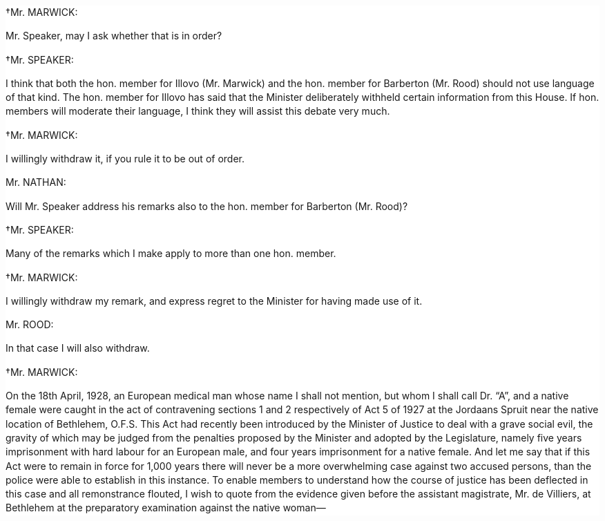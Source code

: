 <from>&#x2020;Mr. <person refersTo="hansard_za">MARWICK</person>:</from>

<p>Mr. Speaker, may I ask whether that is in order?</p>

</speech>

<speech by="#speaker">

<from>&#x2020;Mr. <person refersTo="hansard_za">SPEAKER</person>:</from>

<p>I think that both the hon. member for Illovo (Mr. Marwick) and the hon. member for Barberton (Mr. Rood) should not use language of that kind. The hon. member for Illovo has said that the Minister deliberately withheld certain information from this House. If hon. members will moderate their language, I think they will assist this debate very much.</p>

</speech>

<speech by="#marwick">

<from>&#x2020;Mr. <person refersTo="hansard_za">MARWICK</person>:</from>

<p>I willingly withdraw it, if you rule it to be out of order.</p>

</speech>

<speech by="#nathan">

<from>Mr. <person refersTo="hansard_za">NATHAN</person>:</from>

<p>Will Mr. Speaker address his remarks also to the hon. member for Barberton (Mr. Rood)?</p>

</speech>

<speech by="#speaker">

<from>&#x2020;Mr. <person refersTo="hansard_za">SPEAKER</person>:</from>

<p>Many of the remarks which I make apply to more than one hon. member.</p>

</speech>

<speech by="#marwick">

<from>&#x2020;Mr. <person refersTo="hansard_za">MARWICK</person>:</from>

<p>I willingly withdraw my remark, and express regret to the Minister for having made use of it.</p>

</speech>

<speech by="#rood">

<from>Mr. <person refersTo="hansard_za">ROOD</person>:</from>

<p>In that case I will also withdraw.</p>

</speech>

<speech by="#marwick">

<from>&#x2020;Mr. <person refersTo="hansard_za">MARWICK</person>:</from>

<p>On the 18th April, 1928, an European medical man whose name I shall not mention, but whom I shall call Dr. &#x201C;A&#x201D;, and a native female were caught in the act of contravening sections 1 and 2 respectively of Act 5 of 1927 at the Jordaans Spruit near the native location of Bethlehem, O.F.S. This Act had recently been introduced by the Minister of Justice to deal with a grave social evil, the gravity of which may be judged from the penalties proposed by the Minister and adopted by the Legislature, namely five years imprisonment with hard labour for an European male, and four years imprisonment for a native female. And let me say that if this Act were to remain in force for 1,000 years there will never be a more overwhelming case against two accused persons, than the police were able to establish in this instance. To enable members to understand how the course of justice has been deflected in this case and all remonstrance flouted, I wish to quote from the evidence given before the assistant magistrate, Mr. de Villiers, at Bethlehem at the preparatory examination against the native woman&#x2014;</p>
